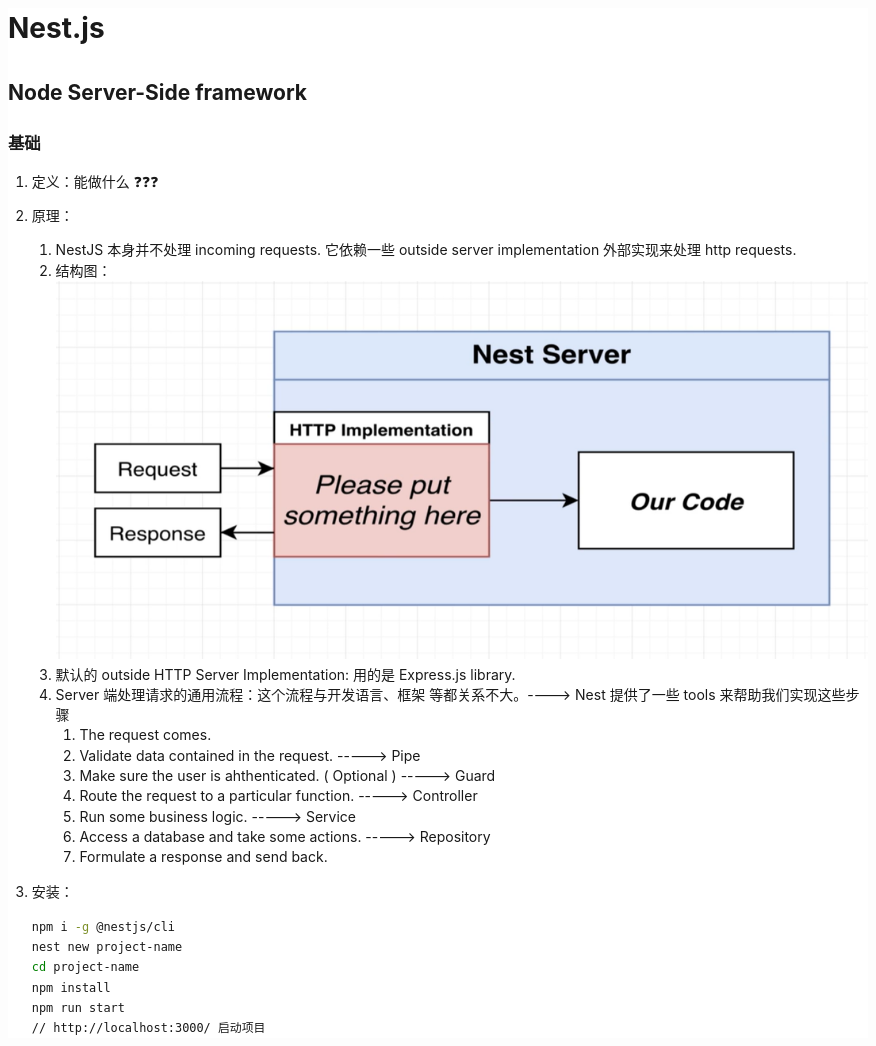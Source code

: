 # Nest.js

## Node Server-Side framework

### 基础

1. 定义：能做什么 ❓❓❓
2. 原理：
   1. NestJS 本身并不处理 incoming requests. 它依赖一些 outside server implementation 外部实现来处理 http requests. 
   2. 结构图：![Nest relies on outside implementation](../assets/Nest_relies_on_outside_implementation.png)
   3. 默认的 outside HTTP Server Implementation: 用的是 Express.js library.
   4. Server 端处理请求的通用流程：这个流程与开发语言、框架 等都关系不大。----> Nest 提供了一些 tools 来帮助我们实现这些步骤
      1. The request comes. 
      2. Validate data contained in the request. -----> Pipe
      3. Make sure the user is ahthenticated. ( Optional )  -----> Guard
      4. Route the request to a particular function. -----> Controller
      5. Run some business logic. -----> Service
      6. Access a database and take some actions. -----> Repository
      7. Formulate a response and send back.
3. 安装：

     ```bash
     npm i -g @nestjs/cli
     nest new project-name
     cd project-name
     npm install
     npm run start
     // http://localhost:3000/ 启动项目
     ```
